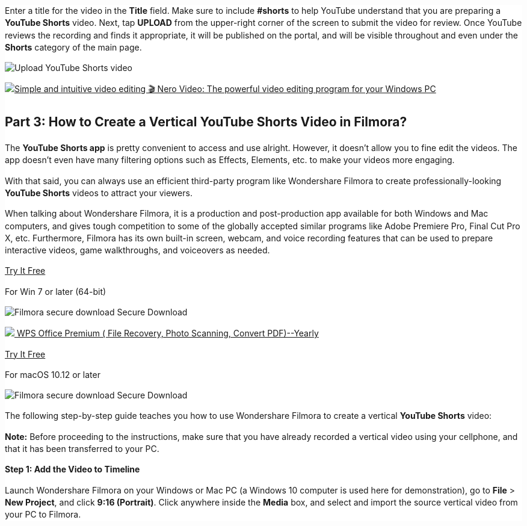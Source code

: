 Enter a title for the video in the **Title** field. Make sure to include **#shorts** to help YouTube understand that you are preparing a **YouTube Shorts** video. Next, tap **UPLOAD** from the upper-right corner of the screen to submit the video for review. Once YouTube reviews the recording and finds it appropriate, it will be published on the portal, and will be visible throughout and even under the **Shorts** category of the main page.

![ Upload YouTube Shorts video ](https://images.wondershare.com/filmora/article-images/upload-youtube-shorts-video.jpg)


<a href="https://store.nero.com/order/checkout.php?PRODS=42296685&QTY=1&AFFILIATE=108875&CART=1"><img src="http://cdnwww.nero.com/nero-com-wAssets/img/banners/2022/video-pp/ScreenshotSlider/Nero-Video-Advanced-editing.JPG" border="0">Simple and intuitive video editing
🎬 Nero Video:
The powerful video editing program for your Windows PC</a>

## **Part 3: How to Create a Vertical YouTube Shorts Video in Filmora?**

The **YouTube Shorts app** is pretty convenient to access and use alright. However, it doesn’t allow you to fine edit the videos. The app doesn’t even have many filtering options such as Effects, Elements, etc. to make your videos more engaging.

With that said, you can always use an efficient third-party program like Wondershare Filmora to create professionally-looking **YouTube Shorts** videos to attract your viewers.

When talking about Wondershare Filmora, it is a production and post-production app available for both Windows and Mac computers, and gives tough competition to some of the globally accepted similar programs like Adobe Premiere Pro, Final Cut Pro X, etc. Furthermore, Filmora has its own built-in screen, webcam, and voice recording features that can be used to prepare interactive videos, game walkthroughs, and voiceovers as needed.

[Try It Free](https://tools.techidaily.com/wondershare/filmora/download/)

For Win 7 or later (64-bit)

![Filmora secure download](https://images.wondershare.com/filmora/images/store/secure.png) Secure Download


<a href="https://secure.2checkout.com/order/checkout.php?PRODS=38729081&QTY=1&AFFILIATE=108875&CART=1"><img src="https://website-prod.cache.wpscdn.com/img/wps-spreadsheet-free-excel-editor-online-offline-1x.93e269d.png" border="0">
WPS Office Premium ( File Recovery, Photo Scanning, Convert PDF)--Yearly</a>

[Try It Free](https://tools.techidaily.com/wondershare/filmora/download/)

For macOS 10.12 or later

![Filmora secure download](https://images.wondershare.com/filmora/images/store/secure.png) Secure Download

The following step-by-step guide teaches you how to use Wondershare Filmora to create a vertical **YouTube Shorts** video:

**Note:** Before proceeding to the instructions, make sure that you have already recorded a vertical video using your cellphone, and that it has been transferred to your PC.

**Step 1: Add the Video to Timeline**

Launch Wondershare Filmora on your Windows or Mac PC (a Windows 10 computer is used here for demonstration), go to **File** \> **New Project**, and click **9:16 (Portrait)**. Click anywhere inside the **Media** box, and select and import the source vertical video from your PC to Filmora.

